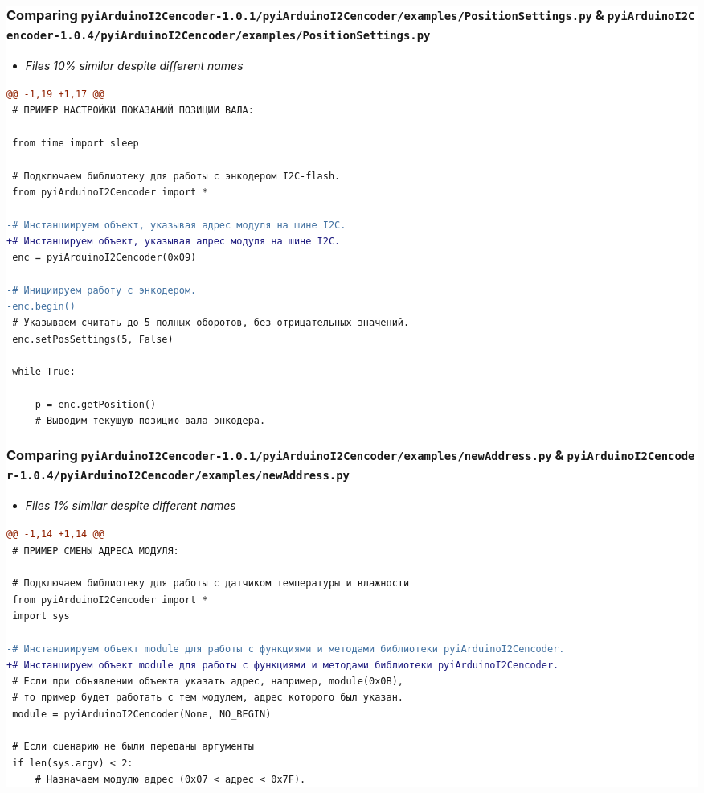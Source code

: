 ### Comparing `pyiArduinoI2Cencoder-1.0.1/pyiArduinoI2Cencoder/examples/PositionSettings.py` & `pyiArduinoI2Cencoder-1.0.4/pyiArduinoI2Cencoder/examples/PositionSettings.py`

 * *Files 10% similar despite different names*

```diff
@@ -1,19 +1,17 @@
 # ПРИМЕР НАСТРОЙКИ ПОКАЗАНИЙ ПОЗИЦИИ ВАЛА:
 
 from time import sleep
 
 # Подключаем библиотеку для работы с энкодером I2C-flash.
 from pyiArduinoI2Cencoder import *
 
-# Инстанциируем объект, указывая адрес модуля на шине I2C.
+# Инстанцируем объект, указывая адрес модуля на шине I2C.
 enc = pyiArduinoI2Cencoder(0x09)
 
-# Инициируем работу с энкодером.
-enc.begin()
 # Указываем считать до 5 полных оборотов, без отрицательных значений.
 enc.setPosSettings(5, False)
 
 while True:
 
     p = enc.getPosition()
     # Выводим текущую позицию вала энкодера.
```

### Comparing `pyiArduinoI2Cencoder-1.0.1/pyiArduinoI2Cencoder/examples/newAddress.py` & `pyiArduinoI2Cencoder-1.0.4/pyiArduinoI2Cencoder/examples/newAddress.py`

 * *Files 1% similar despite different names*

```diff
@@ -1,14 +1,14 @@
 # ПРИМЕР СМЕНЫ АДРЕСА МОДУЛЯ:
 
 # Подключаем библиотеку для работы с датчиком температуры и влажности
 from pyiArduinoI2Cencoder import *
 import sys
 
-# Инстанциируем объект module для работы с функциями и методами библиотеки pyiArduinoI2Cencoder.
+# Инстанцируем объект module для работы с функциями и методами библиотеки pyiArduinoI2Cencoder.
 # Если при объявлении объекта указать адрес, например, module(0x0B),
 # то пример будет работать с тем модулем, адрес которого был указан.
 module = pyiArduinoI2Cencoder(None, NO_BEGIN)
 
 # Если сценарию не были переданы аргументы
 if len(sys.argv) < 2:
     # Назначаем модулю адрес (0x07 < адрес < 0x7F).
```

